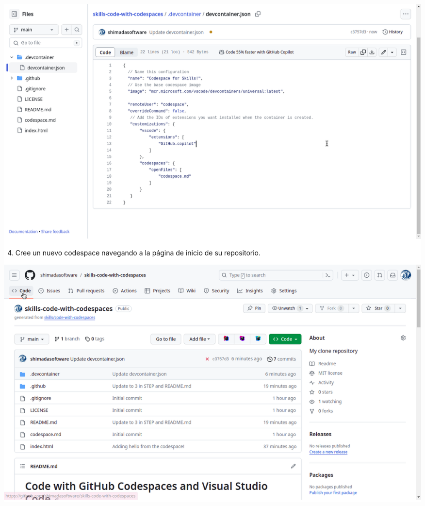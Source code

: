 ![image](./img/modulo%206%20img%2028.png)

4. Cree un nuevo codespace navegando a la página de inicio de su repositorio.

![image](./img/modulo%206%20img%2029.png)
